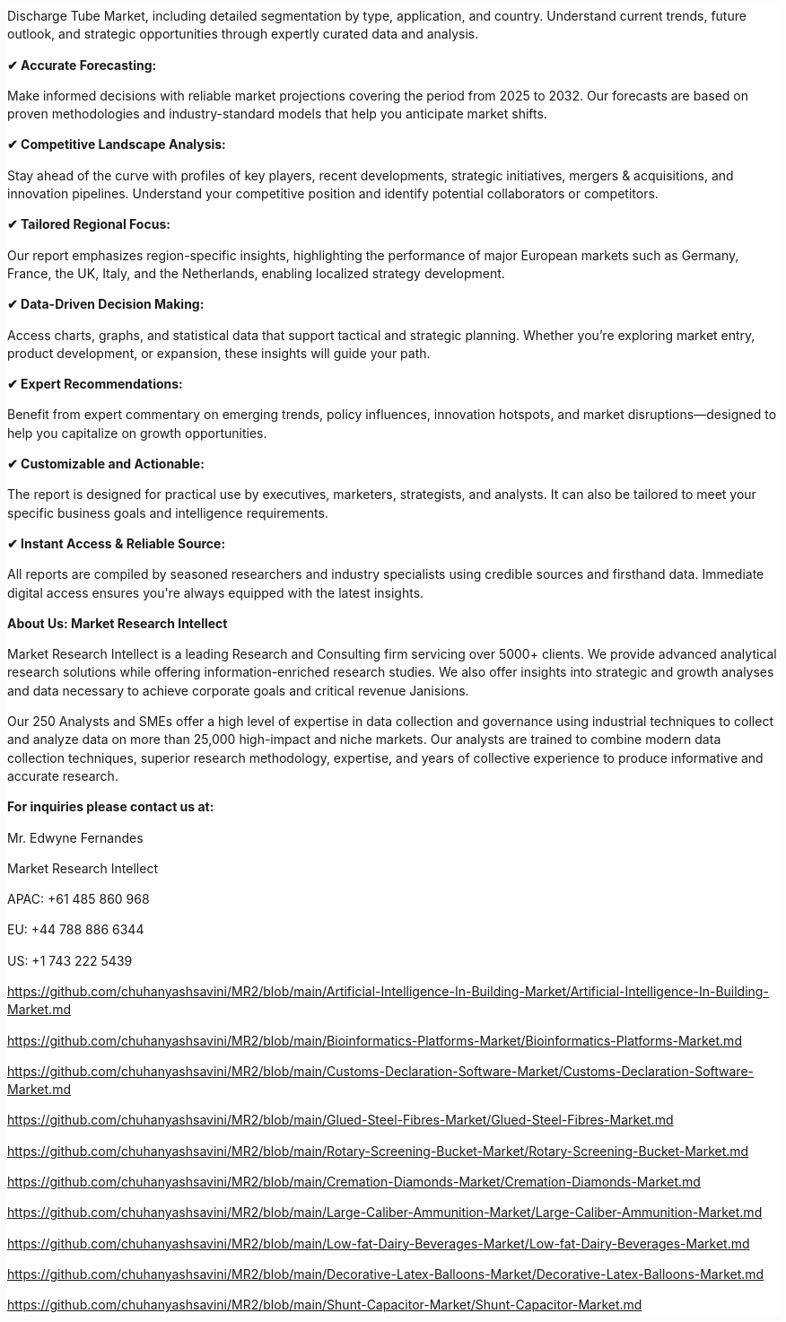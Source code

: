 Discharge Tube Market, including detailed segmentation by type, application, and country. Understand current trends, future outlook, and strategic opportunities through expertly curated data and analysis.</p><p><strong>✔ Accurate Forecasting:</strong></p><p>Make informed decisions with reliable market projections covering the period from 2025 to 2032. Our forecasts are based on proven methodologies and industry-standard models that help you anticipate market shifts.</p><p><strong>✔ Competitive Landscape Analysis:</strong></p><p>Stay ahead of the curve with profiles of key players, recent developments, strategic initiatives, mergers &amp; acquisitions, and innovation pipelines. Understand your competitive position and identify potential collaborators or competitors.</p><p><strong>✔ Tailored Regional Focus:</strong></p><p>Our report emphasizes region-specific insights, highlighting the performance of major European markets such as Germany, France, the UK, Italy, and the Netherlands, enabling localized strategy development.</p><p><strong>✔ Data-Driven Decision Making:</strong></p><p>Access charts, graphs, and statistical data that support tactical and strategic planning. Whether you&rsquo;re exploring market entry, product development, or expansion, these insights will guide your path.</p><p><strong>✔ Expert Recommendations:</strong></p><p>Benefit from expert commentary on emerging trends, policy influences, innovation hotspots, and market disruptions&mdash;designed to help you capitalize on growth opportunities.</p><p><strong>✔ Customizable and Actionable:</strong></p><p>The report is designed for practical use by executives, marketers, strategists, and analysts. It can also be tailored to meet your specific business goals and intelligence requirements.</p><p><strong>✔ Instant Access &amp; Reliable Source:</strong></p><p>All reports are compiled by seasoned researchers and industry specialists using credible sources and firsthand data. Immediate digital access ensures you're always equipped with the latest insights.</p><p><strong><span class="font-[700]">About Us: Market Research Intellect</span></strong></p><p><span class="">Market Research Intellect is a leading Research and Consulting firm servicing over 5000+ clients. We provide advanced analytical research solutions while offering information-enriched research studies.&nbsp;</span>We also offer insights into strategic and growth analyses and data necessary to achieve corporate goals and critical revenue Janisions.</p><p><span class="">Our 250 Analysts and SMEs offer a high level of expertise in data collection and governance using industrial techniques to collect and analyze data on more than 25,000 high-impact and niche markets. Our analysts are trained to combine modern data collection techniques, superior research methodology, expertise, and years of collective experience to produce informative and accurate research.</span></p><p><strong>For inquiries please contact us at:</strong></p><p>Mr. Edwyne Fernandes</p><p>Market Research Intellect</p><p>APAC: +61 485 860 968</p><p>EU: +44 788 886 6344</p><p>US: +1 743 222 5439</p><p><a href=" https://github.com/chuhanyashsavini/MR2/blob/main/Artificial-Intelligence-In-Building-Market/Artificial-Intelligence-In-Building-Market.md"> https://github.com/chuhanyashsavini/MR2/blob/main/Artificial-Intelligence-In-Building-Market/Artificial-Intelligence-In-Building-Market.md</a></p><p><a href=" https://github.com/chuhanyashsavini/MR2/blob/main/Bioinformatics-Platforms-Market/Bioinformatics-Platforms-Market.md"> https://github.com/chuhanyashsavini/MR2/blob/main/Bioinformatics-Platforms-Market/Bioinformatics-Platforms-Market.md</a></p><p><a href=" https://github.com/chuhanyashsavini/MR2/blob/main/Customs-Declaration-Software-Market/Customs-Declaration-Software-Market.md"> https://github.com/chuhanyashsavini/MR2/blob/main/Customs-Declaration-Software-Market/Customs-Declaration-Software-Market.md</a></p><p><a href=" https://github.com/chuhanyashsavini/MR2/blob/main/Glued-Steel-Fibres-Market/Glued-Steel-Fibres-Market.md"> https://github.com/chuhanyashsavini/MR2/blob/main/Glued-Steel-Fibres-Market/Glued-Steel-Fibres-Market.md</a></p><p><a href=" https://github.com/chuhanyashsavini/MR2/blob/main/Rotary-Screening-Bucket-Market/Rotary-Screening-Bucket-Market.md"> https://github.com/chuhanyashsavini/MR2/blob/main/Rotary-Screening-Bucket-Market/Rotary-Screening-Bucket-Market.md</a></p><p><a href=" https://github.com/chuhanyashsavini/MR2/blob/main/Cremation-Diamonds-Market/Cremation-Diamonds-Market.md"> https://github.com/chuhanyashsavini/MR2/blob/main/Cremation-Diamonds-Market/Cremation-Diamonds-Market.md</a></p><p><a href=" https://github.com/chuhanyashsavini/MR2/blob/main/Large-Caliber-Ammunition-Market/Large-Caliber-Ammunition-Market.md"> https://github.com/chuhanyashsavini/MR2/blob/main/Large-Caliber-Ammunition-Market/Large-Caliber-Ammunition-Market.md</a></p><p><a href=" https://github.com/chuhanyashsavini/MR2/blob/main/Low-fat-Dairy-Beverages-Market/Low-fat-Dairy-Beverages-Market.md"> https://github.com/chuhanyashsavini/MR2/blob/main/Low-fat-Dairy-Beverages-Market/Low-fat-Dairy-Beverages-Market.md</a></p><p><a href=" https://github.com/chuhanyashsavini/MR2/blob/main/Decorative-Latex-Balloons-Market/Decorative-Latex-Balloons-Market.md"> https://github.com/chuhanyashsavini/MR2/blob/main/Decorative-Latex-Balloons-Market/Decorative-Latex-Balloons-Market.md</a></p><p><a href=" https://github.com/chuhanyashsavini/MR2/blob/main/Shunt-Capacitor-Market/Shunt-Capacitor-Market.md"> https://github.com/chuhanyashsavini/MR2/blob/main/Shunt-Capacitor-Market/Shunt-Capacitor-Market.md</a></p><p><a href=" https://github.com/chuhanyashsavini/MR2/blob/main/Zinc-Carbonate-Hydroxide-Market/Zinc-Carbonate-Hydroxide-Market.md">